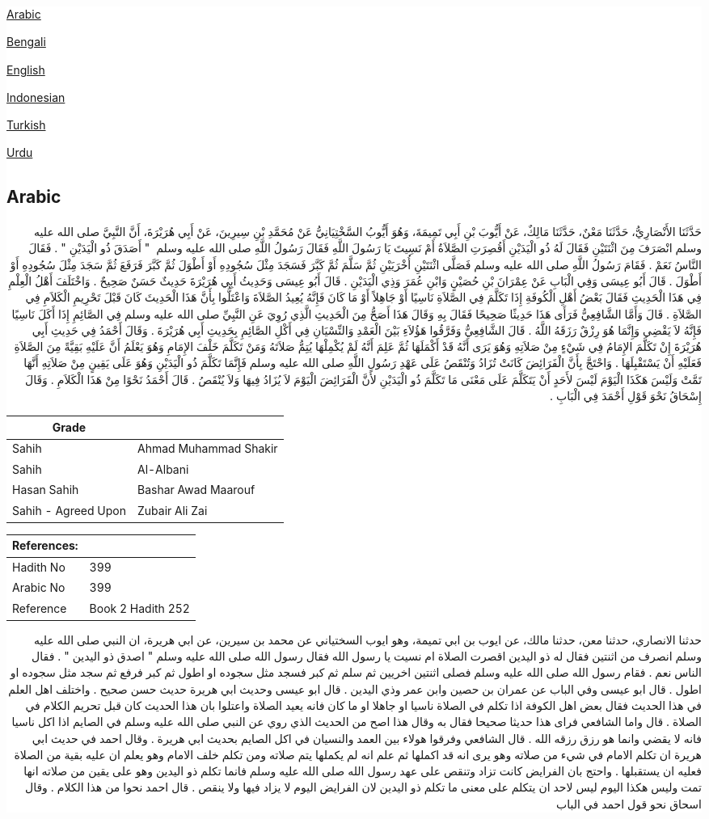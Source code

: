 [Arabic](#arabic)

[Bengali](#bengali)

[English](#english)

[Indonesian](#indonesian)

[Turkish](#turkish)

[Urdu](#urdu)

## Arabic


<div dir="rtl" lang="ar" style={{fontSize:'larger',backgroundColor:'#f8f9fa',padding:20}}>
حَدَّثَنَا الأَنْصَارِيُّ، حَدَّثَنَا مَعْنٌ، حَدَّثَنَا مَالِكٌ، عَنْ أَيُّوبَ بْنِ أَبِي تَمِيمَةَ، وَهُوَ أَيُّوبُ السَّخْتِيَانِيُّ عَنْ مُحَمَّدِ بْنِ سِيرِينَ، عَنْ أَبِي هُرَيْرَةَ، أَنَّ النَّبِيَّ صلى الله عليه وسلم انْصَرَفَ مِنَ اثْنَتَيْنِ فَقَالَ لَهُ ذُو الْيَدَيْنِ أَقُصِرَتِ الصَّلاَةُ أَمْ نَسِيتَ يَا رَسُولَ اللَّهِ فَقَالَ رَسُولُ اللَّهِ صلى الله عليه وسلم ‏ "‏ أَصَدَقَ ذُو الْيَدَيْنِ ‏"‏ ‏.‏ فَقَالَ النَّاسُ نَعَمْ ‏.‏ فَقَامَ رَسُولُ اللَّهِ صلى الله عليه وسلم فَصَلَّى اثْنَتَيْنِ أُخْرَيَيْنِ ثُمَّ سَلَّمَ ثُمَّ كَبَّرَ فَسَجَدَ مِثْلَ سُجُودِهِ أَوْ أَطْوَلَ ثُمَّ كَبَّرَ فَرَفَعَ ثُمَّ سَجَدَ مِثْلَ سُجُودِهِ أَوْ أَطْوَلَ ‏.‏ قَالَ أَبُو عِيسَى وَفِي الْبَابِ عَنْ عِمْرَانَ بْنِ حُصَيْنٍ وَابْنِ عُمَرَ وَذِي الْيَدَيْنِ ‏.‏ قَالَ أَبُو عِيسَى وَحَدِيثُ أَبِي هُرَيْرَةَ حَدِيثٌ حَسَنٌ صَحِيحٌ ‏.‏ وَاخْتَلَفَ أَهْلُ الْعِلْمِ فِي هَذَا الْحَدِيثِ فَقَالَ بَعْضُ أَهْلِ الْكُوفَةِ إِذَا تَكَلَّمَ فِي الصَّلاَةِ نَاسِيًا أَوْ جَاهِلاً أَوْ مَا كَانَ فَإِنَّهُ يُعِيدُ الصَّلاَةَ وَاعْتَلُّوا بِأَنَّ هَذَا الْحَدِيثَ كَانَ قَبْلَ تَحْرِيمِ الْكَلاَمِ فِي الصَّلاَةِ ‏.‏ قَالَ وَأَمَّا الشَّافِعِيُّ فَرَأَى هَذَا حَدِيثًا صَحِيحًا فَقَالَ بِهِ وَقَالَ هَذَا أَصَحُّ مِنَ الْحَدِيثِ الَّذِي رُوِيَ عَنِ النَّبِيِّ صلى الله عليه وسلم فِي الصَّائِمِ إِذَا أَكَلَ نَاسِيًا فَإِنَّهُ لاَ يَقْضِي وَإِنَّمَا هُوَ رِزْقٌ رَزَقَهُ اللَّهُ ‏.‏ قَالَ الشَّافِعِيُّ وَفَرَّقُوا هَؤُلاَءِ بَيْنَ الْعَمْدِ وَالنِّسْيَانِ فِي أَكْلِ الصَّائِمِ بِحَدِيثِ أَبِي هُرَيْرَةَ ‏.‏ وَقَالَ أَحْمَدُ فِي حَدِيثِ أَبِي هُرَيْرَةَ إِنْ تَكَلَّمَ الإِمَامُ فِي شَيْءٍ مِنْ صَلاَتِهِ وَهُوَ يَرَى أَنَّهُ قَدْ أَكْمَلَهَا ثُمَّ عَلِمَ أَنَّهُ لَمْ يُكْمِلْهَا يُتِمُّ صَلاَتَهُ وَمَنْ تَكَلَّمَ خَلْفَ الإِمَامِ وَهُوَ يَعْلَمُ أَنَّ عَلَيْهِ بَقِيَّةً مِنَ الصَّلاَةِ فَعَلَيْهِ أَنْ يَسْتَقْبِلَهَا ‏.‏ وَاحْتَجَّ بِأَنَّ الْفَرَائِضَ كَانَتْ تُزَادُ وَتُنْقَصُ عَلَى عَهْدِ رَسُولِ اللَّهِ صلى الله عليه وسلم فَإِنَّمَا تَكَلَّمَ ذُو الْيَدَيْنِ وَهُوَ عَلَى يَقِينٍ مِنْ صَلاَتِهِ أَنَّهَا تَمَّتْ وَلَيْسَ هَكَذَا الْيَوْمَ لَيْسَ لأَحَدٍ أَنْ يَتَكَلَّمَ عَلَى مَعْنَى مَا تَكَلَّمَ ذُو الْيَدَيْنِ لأَنَّ الْفَرَائِضَ الْيَوْمَ لاَ يُزَادُ فِيهَا وَلاَ يُنْقَصُ ‏.‏ قَالَ أَحْمَدُ نَحْوًا مِنْ هَذَا الْكَلاَمِ ‏.‏ وَقَالَ إِسْحَاقُ نَحْوَ قَوْلِ أَحْمَدَ فِي الْبَابِ ‏.‏
</div>
<div style={{backgroundColor:'#f8f9fa',padding:20, marginBottom: 10}}><table> <thead> <tr> <th>Grade</th> <th></th> </tr> </thead> <tbody> <tr><td>Sahih</td><td>Ahmad Muhammad Shakir</td></tr><tr><td>Sahih</td><td>Al-Albani</td></tr><tr><td>Hasan Sahih</td><td>Bashar Awad Maarouf</td></tr><tr><td>Sahih - Agreed Upon</td><td>Zubair Ali Zai</td></tr></tbody></table><table> <thead> <tr> <th>References:</th> <th></th> </tr> </thead> <tbody><tr><td>Hadith No</td><td>399</td></tr><tr><td>Arabic No</td><td>399</td></tr><tr><td>Reference</td><td>Book 2 Hadith 252</td></tr></tbody></table></div>


<div dir="rtl" lang="ar" style={{fontSize:'larger',backgroundColor:'#f8f9fa',padding:20}}>
حدثنا الانصاري، حدثنا معن، حدثنا مالك، عن ايوب بن ابي تميمة، وهو ايوب السختياني عن محمد بن سيرين، عن ابي هريرة، ان النبي صلى الله عليه وسلم انصرف من اثنتين فقال له ذو اليدين اقصرت الصلاة ام نسيت يا رسول الله فقال رسول الله صلى الله عليه وسلم " اصدق ذو اليدين " . فقال الناس نعم . فقام رسول الله صلى الله عليه وسلم فصلى اثنتين اخريين ثم سلم ثم كبر فسجد مثل سجوده او اطول ثم كبر فرفع ثم سجد مثل سجوده او اطول . قال ابو عيسى وفي الباب عن عمران بن حصين وابن عمر وذي اليدين . قال ابو عيسى وحديث ابي هريرة حديث حسن صحيح . واختلف اهل العلم في هذا الحديث فقال بعض اهل الكوفة اذا تكلم في الصلاة ناسيا او جاهلا او ما كان فانه يعيد الصلاة واعتلوا بان هذا الحديث كان قبل تحريم الكلام في الصلاة . قال واما الشافعي فراى هذا حديثا صحيحا فقال به وقال هذا اصح من الحديث الذي روي عن النبي صلى الله عليه وسلم في الصايم اذا اكل ناسيا فانه لا يقضي وانما هو رزق رزقه الله . قال الشافعي وفرقوا هولاء بين العمد والنسيان في اكل الصايم بحديث ابي هريرة . وقال احمد في حديث ابي هريرة ان تكلم الامام في شيء من صلاته وهو يرى انه قد اكملها ثم علم انه لم يكملها يتم صلاته ومن تكلم خلف الامام وهو يعلم ان عليه بقية من الصلاة فعليه ان يستقبلها . واحتج بان الفرايض كانت تزاد وتنقص على عهد رسول الله صلى الله عليه وسلم فانما تكلم ذو اليدين وهو على يقين من صلاته انها تمت وليس هكذا اليوم ليس لاحد ان يتكلم على معنى ما تكلم ذو اليدين لان الفرايض اليوم لا يزاد فيها ولا ينقص . قال احمد نحوا من هذا الكلام . وقال اسحاق نحو قول احمد في الباب
</div>